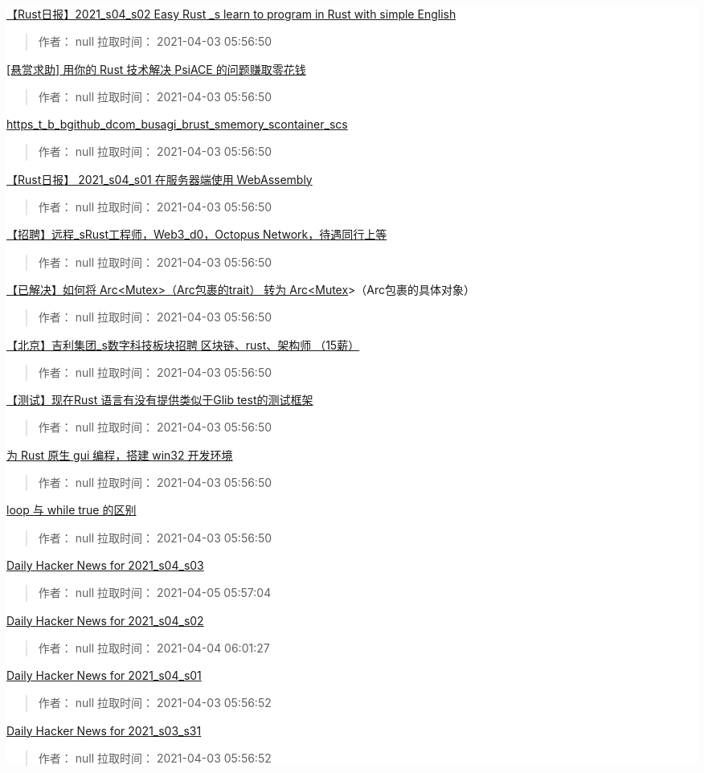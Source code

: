  [【Rust日报】2021_s04_s02 Easy Rust _s learn to program in Rust with simple English](https://rustcc.cn/article?id=21b41bb3-bd60-4dea-92aa-a44466674801)

> 作者： null  拉取时间： 2021-04-03 05:56:50

 [[悬赏求助] 用你的 Rust 技术解决 PsiACE 的问题赚取零花钱](https://rustcc.cn/article?id=9dd5f6ee-cd88-4581-b02d-c9feffb03868)

> 作者： null  拉取时间： 2021-04-03 05:56:50

 [https_t_b_bgithub_dcom_busagi_brust_smemory_scontainer_scs](https://rustcc.cn/article?id=09a4a963-5e26-4ea9-97ae-0e22ab35cc29)

> 作者： null  拉取时间： 2021-04-03 05:56:50

 [【Rust日报】 2021_s04_s01 在服务器端使用 WebAssembly](https://rustcc.cn/article?id=c60be53b-f7ff-47ef-86a5-624560ad7af9)

> 作者： null  拉取时间： 2021-04-03 05:56:50

 [【招聘】远程_sRust工程师，Web3_d0，Octopus Network，待遇同行上等](https://rustcc.cn/article?id=890d3c7a-844e-49f5-aa8b-1cd683be56f3)

> 作者： null  拉取时间： 2021-04-03 05:56:50

 [【已解决】如何将 Arc<Mutex<dyn ITrait>>（Arc包裹的trait） 转为 Arc<Mutex<A>>（Arc包裹的具体对象）](https://rustcc.cn/article?id=d4a5690b-c04f-4d6e-bcfb-3ec3d4f105d4)

> 作者： null  拉取时间： 2021-04-03 05:56:50

 [【北京】吉利集团_s数字科技板块招聘 区块链、rust、架构师 （15薪）](https://rustcc.cn/article?id=6d54c6d5-5e9a-49ee-a97c-4ec1c521f7ce)

> 作者： null  拉取时间： 2021-04-03 05:56:50

 [【测试】现在Rust 语言有没有提供类似于Glib test的测试框架](https://rustcc.cn/article?id=c92d503e-bd32-4668-b873-f48f746753b3)

> 作者： null  拉取时间： 2021-04-03 05:56:50

 [为 Rust 原生 gui 编程，搭建 win32 开发环境](https://rustcc.cn/article?id=30291979-61e0-422d-9084-37d7d9eea2a1)

> 作者： null  拉取时间： 2021-04-03 05:56:50

 [loop 与 while true 的区别](https://rustcc.cn/article?id=e476a460-cc0f-4365-953a-66434377437f)

> 作者： null  拉取时间： 2021-04-03 05:56:50

 [Daily Hacker News for 2021_s04_s03](https://www.daemonology.net/hn-daily/2021-04-03.html)

> 作者： null  拉取时间： 2021-04-05 05:57:04

 [Daily Hacker News for 2021_s04_s02](https://www.daemonology.net/hn-daily/2021-04-02.html)

> 作者： null  拉取时间： 2021-04-04 06:01:27

 [Daily Hacker News for 2021_s04_s01](https://www.daemonology.net/hn-daily/2021-04-01.html)

> 作者： null  拉取时间： 2021-04-03 05:56:52

 [Daily Hacker News for 2021_s03_s31](https://www.daemonology.net/hn-daily/2021-03-31.html)

> 作者： null  拉取时间： 2021-04-03 05:56:52
